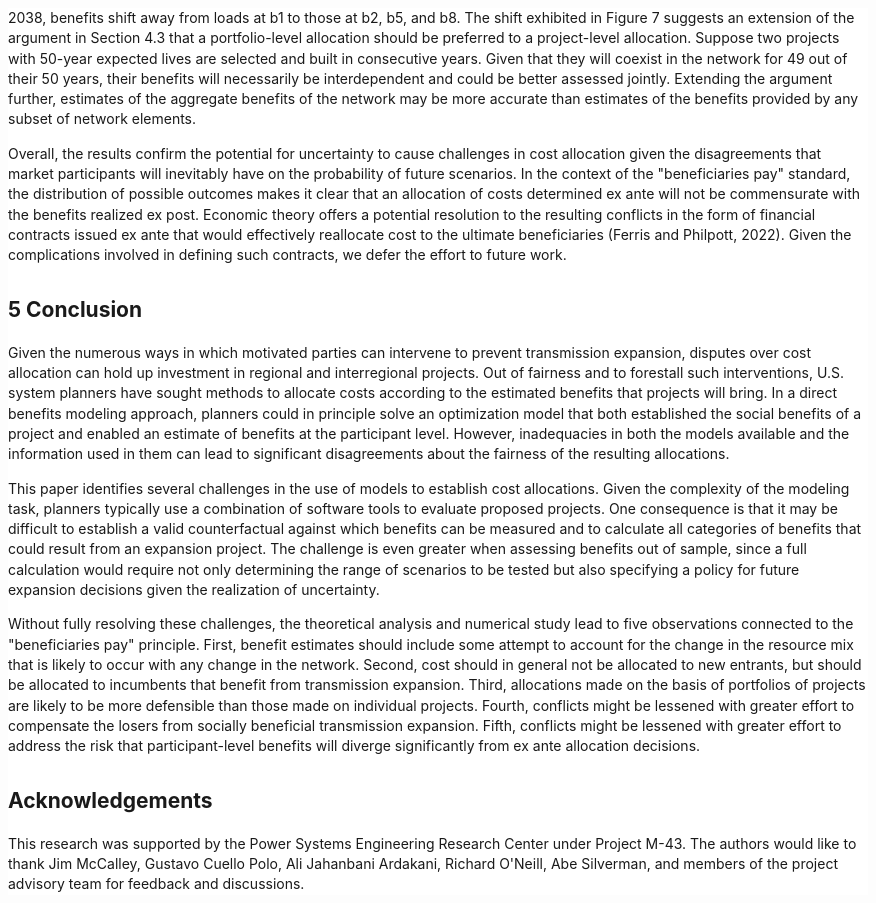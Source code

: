 2038, benefits shift away from loads at b1 to those at b2, b5, and b8. The shift exhibited in Figure 7 suggests an extension of the argument in Section 4.3 that a portfolio-level allocation should be preferred to a project-level allocation. Suppose two projects with 50-year expected lives are selected and built in consecutive years. Given that they will coexist in the network for 49 out of their 50 years, their benefits will necessarily be interdependent and could be better assessed jointly. Extending the argument further, estimates of the aggregate benefits of the network may be more accurate than estimates of the benefits provided by any subset of network elements.

Overall, the results confirm the potential for uncertainty to cause challenges in cost allocation given the disagreements that market participants will inevitably have on the probability of future scenarios. In the context of the "beneficiaries pay" standard, the distribution of possible outcomes makes it clear that an allocation of costs determined ex ante will not be commensurate with the benefits realized ex post. Economic theory offers a potential resolution to the resulting conflicts in the form of financial contracts issued ex ante that would effectively reallocate cost to the ultimate beneficiaries (Ferris and Philpott, 2022). Given the complications involved in defining such contracts, we defer the effort to future work.

## 5 Conclusion

Given the numerous ways in which motivated parties can intervene to prevent transmission expansion, disputes over cost allocation can hold up investment in regional and interregional projects. Out of fairness and to forestall such interventions, U.S. system planners have sought methods to allocate costs according to the estimated benefits that projects will bring. In a direct benefits modeling approach, planners could in principle solve an optimization model that both established the social benefits of a project and enabled an estimate of benefits at the participant level. However, inadequacies in both the models available and the information used in them can lead to significant disagreements about the fairness of the resulting allocations.

This paper identifies several challenges in the use of models to establish cost allocations. Given the complexity of the modeling task, planners typically use a combination of software tools to evaluate proposed projects. One consequence is that it may be difficult to establish a valid counterfactual against which benefits can be measured and to calculate all categories of benefits that could result from an expansion project. The challenge is even greater when assessing benefits out of sample, since a full calculation would require not only determining the range of scenarios to be tested but also specifying a policy for future expansion decisions given the realization of uncertainty.

Without fully resolving these challenges, the theoretical analysis and numerical study lead to five observations connected to the "beneficiaries pay" principle. First, benefit estimates should include some attempt to account for the change in the resource mix that is likely to occur with any change in the network. Second, cost should in general not be allocated to new entrants, but should be allocated to incumbents that benefit from transmission expansion. Third, allocations made on the basis of portfolios of projects are likely to be more defensible than those made on individual projects. Fourth, conflicts might be lessened with greater effort to compensate the losers from socially beneficial transmission expansion. Fifth, conflicts might be lessened with greater effort to address the risk that participant-level benefits will diverge significantly from ex ante allocation decisions.

## Acknowledgements

This research was supported by the Power Systems Engineering Research Center under Project M-43. The authors would like to thank Jim McCalley, Gustavo Cuello Polo, Ali Jahanbani Ardakani, Richard O'Neill, Abe Silverman, and members of the project advisory team for feedback and discussions.
